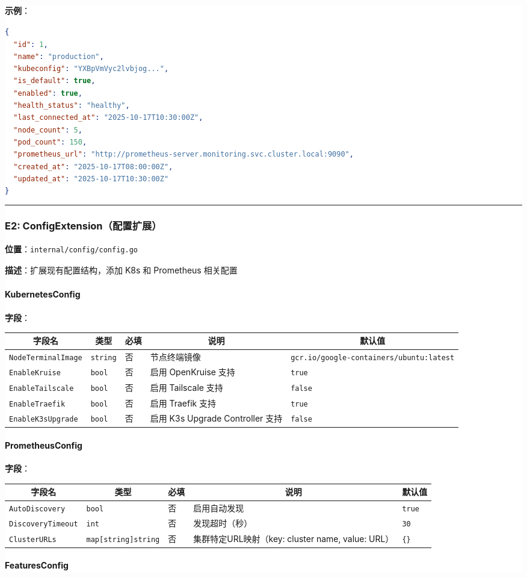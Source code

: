**示例**：
```json
{
  "id": 1,
  "name": "production",
  "kubeconfig": "YXBpVmVyc2lvbjog...",
  "is_default": true,
  "enabled": true,
  "health_status": "healthy",
  "last_connected_at": "2025-10-17T10:30:00Z",
  "node_count": 5,
  "pod_count": 150,
  "prometheus_url": "http://prometheus-server.monitoring.svc.cluster.local:9090",
  "created_at": "2025-10-17T08:00:00Z",
  "updated_at": "2025-10-17T10:30:00Z"
}
```

---

### E2: ConfigExtension（配置扩展）

**位置**：`internal/config/config.go`

**描述**：扩展现有配置结构，添加 K8s 和 Prometheus 相关配置

#### KubernetesConfig

**字段**：

| 字段名 | 类型 | 必填 | 说明 | 默认值 |
|--------|------|------|------|--------|
| `NodeTerminalImage` | `string` | 否 | 节点终端镜像 | `gcr.io/google-containers/ubuntu:latest` |
| `EnableKruise` | `bool` | 否 | 启用 OpenKruise 支持 | `true` |
| `EnableTailscale` | `bool` | 否 | 启用 Tailscale 支持 | `false` |
| `EnableTraefik` | `bool` | 否 | 启用 Traefik 支持 | `true` |
| `EnableK3sUpgrade` | `bool` | 否 | 启用 K3s Upgrade Controller 支持 | `false` |

#### PrometheusConfig

**字段**：

| 字段名 | 类型 | 必填 | 说明 | 默认值 |
|--------|------|------|------|--------|
| `AutoDiscovery` | `bool` | 否 | 启用自动发现 | `true` |
| `DiscoveryTimeout` | `int` | 否 | 发现超时（秒） | `30` |
| `ClusterURLs` | `map[string]string` | 否 | 集群特定URL映射（key: cluster name, value: URL） | `{}` |

#### FeaturesConfig
